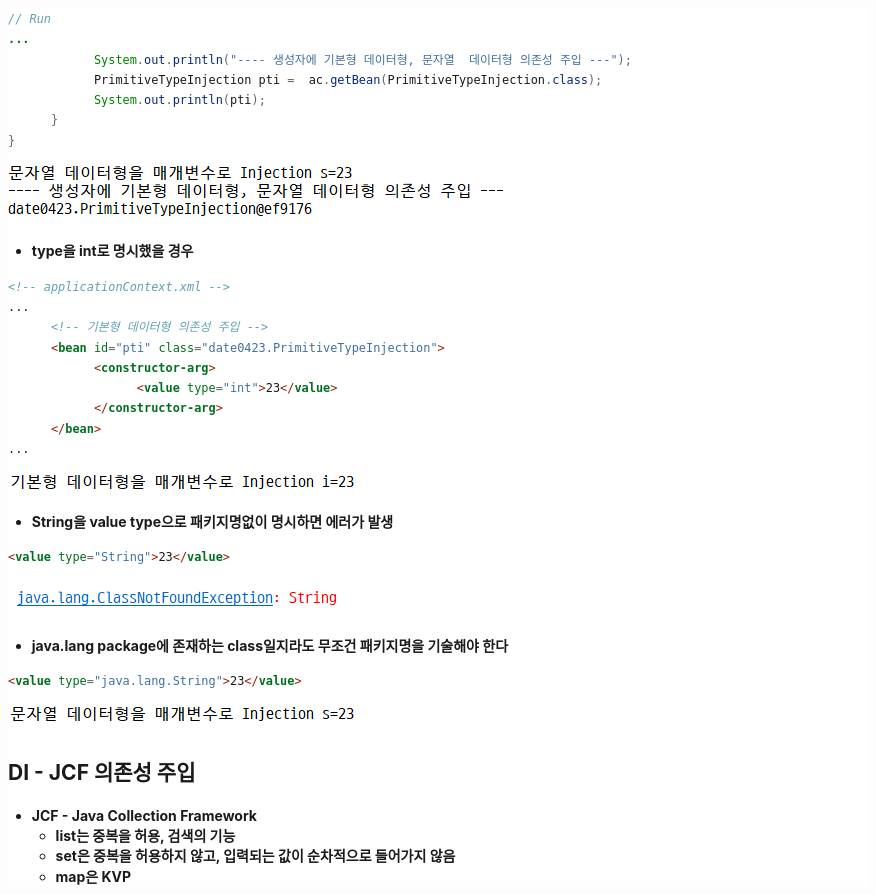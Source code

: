 ```java
// Run
...
            System.out.println("---- 생성자에 기본형 데이터형, 문자열  데이터형 의존성 주입 ---");
            PrimitiveTypeInjection pti =  ac.getBean(PrimitiveTypeInjection.class);
            System.out.println(pti);
      }
}
```

![06](https://github.com/younggeun0/younggeun0.github.io/blob/master/_posts/img/javaEe/40/06.png?raw=true)

* **type을 int로 명시했을 경우**

```html
<!-- applicationContext.xml -->
...
      <!-- 기본형 데이터형 의존성 주입 -->
      <bean id="pti" class="date0423.PrimitiveTypeInjection">
            <constructor-arg>
                  <value type="int">23</value>
            </constructor-arg>
      </bean>
...
```

![07](https://github.com/younggeun0/younggeun0.github.io/blob/master/_posts/img/javaEe/40/07.png?raw=true)

* **String을 value type으로 패키지명없이 명시하면 에러가 발생**

```html
<value type="String">23</value>
```

![08](https://github.com/younggeun0/younggeun0.github.io/blob/master/_posts/img/javaEe/40/08.png?raw=true)

* **java.lang package에 존재하는 class일지라도 무조건 패키지명을 기술해야 한다**

```html
<value type="java.lang.String">23</value>
```

![09](https://github.com/younggeun0/younggeun0.github.io/blob/master/_posts/img/javaEe/40/09.png?raw=true)

## DI - JCF 의존성 주입

* **JCF - Java Collection Framework**
  * **list는 중복을 허용, 검색의 기능**
  * **set은 중복을 허용하지 않고, 입력되는 값이 순차적으로 들어가지 않음**
  * **map은 KVP**
